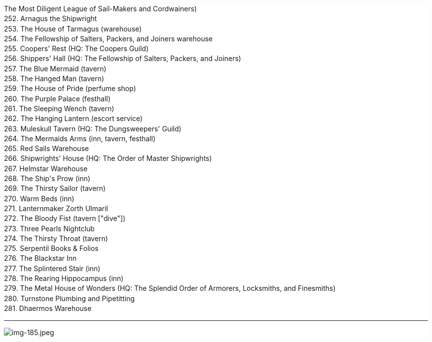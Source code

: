 The Most Diligent League of Sail-Makers and Cordwainers)  
252. Arnagus the Shipwright  
253. The House of Tarmagus (warehouse)  
254. The Fellowship of Salters, Packers, and Joiners warehouse  
255. Coopers' Rest (HQ: The Coopers Guild)  
256. Shippers' Hall (HQ: The Fellowship of Salters, Packers, and Joiners)  
257. The Blue Mermaid (tavern)  
258. The Hanged Man (tavern)  
259. The House of Pride (perfume shop)  
260. The Purple Palace (festhall)  
261. The Sleeping Wench (tavern)  
262. The Hanging Lantern (escort service)  
263. Muleskull Tavern (HQ: The Dungsweepers' Guild)  
264. The Mermaids Arms (inn, tavern, festhall)  
265. Red Sails Warehouse  
266. Shipwrights' House (HQ: The Order of Master Shipwrights)  
267. Helmstar Warehouse  
268. The Ship's Prow (inn)  
269. The Thirsty Sailor (tavern)  
270. Warm Beds (inn)  
271. Lanternmaker Zorth Ulmaril  
272. The Bloody Fist (tavern ["dive"])  
273. Three Pearls Nightclub  
274. The Thirsty Throat (tavern)  
275. Serpentil Books \& Folios  
276. The Blackstar Inn  
277. The Splintered Stair (inn)  
278. The Rearing Hippocampus (inn)  
279. The Metal House of Wonders (HQ: The Splendid Order of Armorers, Locksmiths, and Finesmiths)  
280. Turnstone Plumbing and Pipetitting  
281. Dhaermos Warehouse

---

![img-185.jpeg](assets/Volo's%20Guide%20To%20Waterdeep_img-185.jpeg)